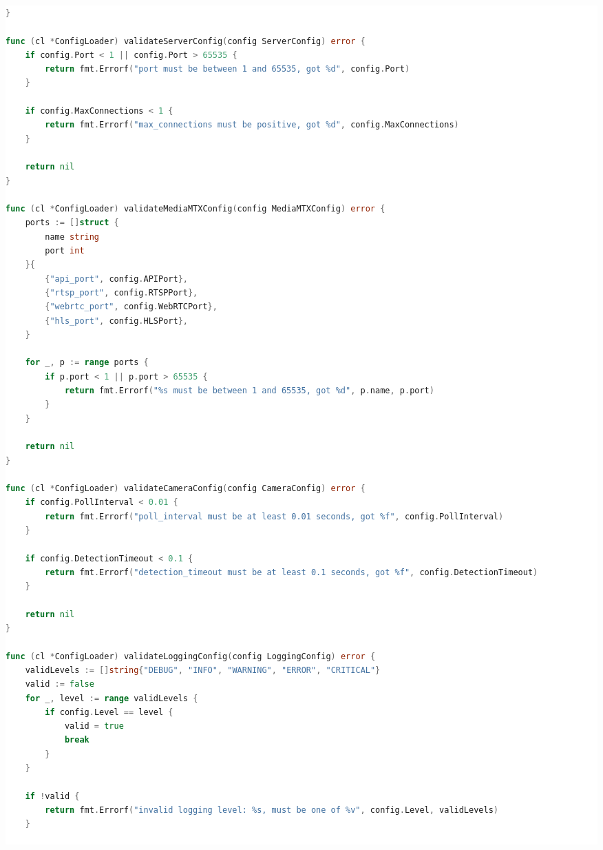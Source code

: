 ```go
}

func (cl *ConfigLoader) validateServerConfig(config ServerConfig) error {
    if config.Port < 1 || config.Port > 65535 {
        return fmt.Errorf("port must be between 1 and 65535, got %d", config.Port)
    }
    
    if config.MaxConnections < 1 {
        return fmt.Errorf("max_connections must be positive, got %d", config.MaxConnections)
    }
    
    return nil
}

func (cl *ConfigLoader) validateMediaMTXConfig(config MediaMTXConfig) error {
    ports := []struct {
        name string
        port int
    }{
        {"api_port", config.APIPort},
        {"rtsp_port", config.RTSPPort},
        {"webrtc_port", config.WebRTCPort},
        {"hls_port", config.HLSPort},
    }
    
    for _, p := range ports {
        if p.port < 1 || p.port > 65535 {
            return fmt.Errorf("%s must be between 1 and 65535, got %d", p.name, p.port)
        }
    }
    
    return nil
}

func (cl *ConfigLoader) validateCameraConfig(config CameraConfig) error {
    if config.PollInterval < 0.01 {
        return fmt.Errorf("poll_interval must be at least 0.01 seconds, got %f", config.PollInterval)
    }
    
    if config.DetectionTimeout < 0.1 {
        return fmt.Errorf("detection_timeout must be at least 0.1 seconds, got %f", config.DetectionTimeout)
    }
    
    return nil
}

func (cl *ConfigLoader) validateLoggingConfig(config LoggingConfig) error {
    validLevels := []string{"DEBUG", "INFO", "WARNING", "ERROR", "CRITICAL"}
    valid := false
    for _, level := range validLevels {
        if config.Level == level {
            valid = true
            break
        }
    }
    
    if !valid {
        return fmt.Errorf("invalid logging level: %s, must be one of %v", config.Level, validLevels)
    }
    
```